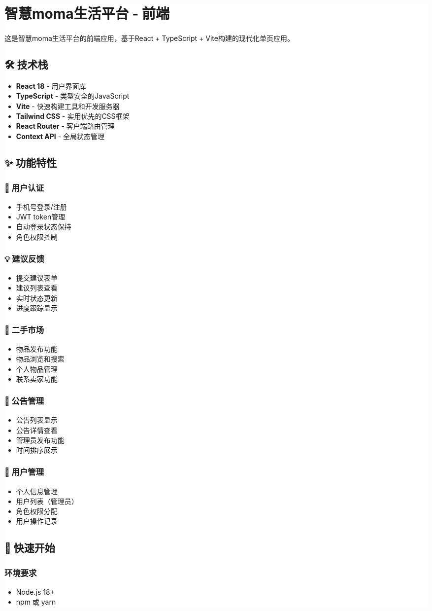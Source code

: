 # 智慧moma生活平台 - 前端

这是智慧moma生活平台的前端应用，基于React + TypeScript + Vite构建的现代化单页应用。

## 🛠️ 技术栈

- **React 18** - 用户界面库
- **TypeScript** - 类型安全的JavaScript
- **Vite** - 快速构建工具和开发服务器
- **Tailwind CSS** - 实用优先的CSS框架
- **React Router** - 客户端路由管理
- **Context API** - 全局状态管理

## ✨ 功能特性

### 🔐 用户认证
- 手机号登录/注册
- JWT token管理
- 自动登录状态保持
- 角色权限控制

### 💡 建议反馈
- 提交建议表单
- 建议列表查看
- 实时状态更新
- 进度跟踪显示

### 🛒 二手市场
- 物品发布功能
- 物品浏览和搜索
- 个人物品管理
- 联系卖家功能

### 📢 公告管理
- 公告列表显示
- 公告详情查看
- 管理员发布功能
- 时间排序展示

### 👥 用户管理
- 个人信息管理
- 用户列表（管理员）
- 角色权限分配
- 用户操作记录

## 🚀 快速开始

### 环境要求
- Node.js 18+
- npm 或 yarn
